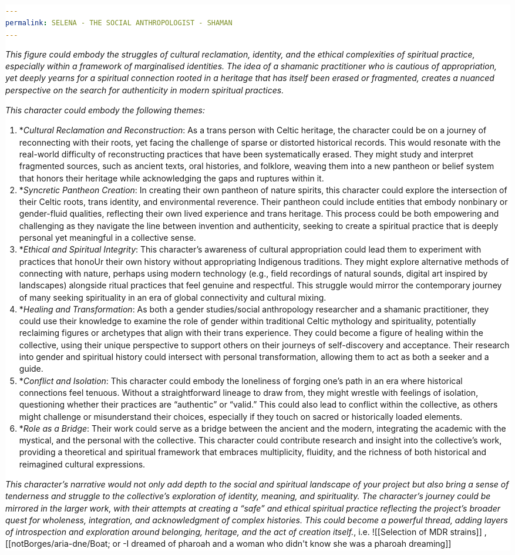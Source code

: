 ```yaml
---
permalink: SELENA - THE SOCIAL ANTHROPOLOGIST - SHAMAN
---
```

*This figure could embody the struggles of cultural reclamation, identity, and the ethical complexities of spiritual practice, especially within a framework of marginalised identities. The idea of a shamanic practitioner who is cautious of appropriation, yet deeply yearns for a spiritual connection rooted in a heritage that has itself been erased or fragmented, creates a nuanced perspective on the search for authenticity in modern spiritual practices.*

  
*This character could embody the following themes:*


1. **Cultural Reclamation and Reconstruction*: As a trans person with Celtic heritage, the character could be on a journey of reconnecting with their roots, yet facing the challenge of sparse or distorted historical records. This would resonate with the real-world difficulty of reconstructing practices that have been systematically erased. They might study and interpret fragmented sources, such as ancient texts, oral histories, and folklore, weaving them into a new pantheon or belief system that honors their heritage while acknowledging the gaps and ruptures within it.
2. **Syncretic Pantheon Creation*: In creating their own pantheon of nature spirits, this character could explore the intersection of their Celtic roots, trans identity, and environmental reverence. Their pantheon could include entities that embody nonbinary or gender-fluid qualities, reflecting their own lived experience and trans heritage. This process could be both empowering and challenging as they navigate the line between invention and authenticity, seeking to create a spiritual practice that is deeply personal yet meaningful in a collective sense.
3. **Ethical and Spiritual Integrity*: This character’s awareness of cultural appropriation could lead them to experiment with practices that honoUr their own history without appropriating Indigenous traditions. They might explore alternative methods of connecting with nature, perhaps using modern technology (e.g., field recordings of natural sounds, digital art inspired by landscapes) alongside ritual practices that feel genuine and respectful. This struggle would mirror the contemporary journey of many seeking spirituality in an era of global connectivity and cultural mixing. 
4. **Healing and Transformation*: As both a gender studies/social anthropology researcher and a shamanic practitioner, they could use their knowledge to examine the role of gender within traditional Celtic mythology and spirituality, potentially reclaiming figures or archetypes that align with their trans experience. They could become a figure of healing within the collective, using their unique perspective to support others on their journeys of self-discovery and acceptance. Their research into gender and spiritual history could intersect with personal transformation, allowing them to act as both a seeker and a guide.
5. **Conflict and Isolation*: This character could embody the loneliness of forging one’s path in an era where historical connections feel tenuous. Without a straightforward lineage to draw from, they might wrestle with feelings of isolation, questioning whether their practices are “authentic” or “valid.” This could also lead to conflict within the collective, as others might challenge or misunderstand their choices, especially if they touch on sacred or historically loaded elements.
6. **Role as a Bridge*: Their work could serve as a bridge between the ancient and the modern, integrating the academic with the mystical, and the personal with the collective. This character could contribute research and insight into the collective’s work, providing a theoretical and spiritual framework that embraces multiplicity, fluidity, and the richness of both historical and reimagined cultural expressions.
  

*This character’s narrative would not only add depth to the social and spiritual landscape of your project but also bring a sense of tenderness and struggle to the collective’s exploration of identity, meaning, and spirituality. The character’s journey could be mirrored in the larger work, with their attempts at creating a “safe” and ethical spiritual practice reflecting the project’s broader quest for wholeness, integration, and acknowledgment of complex histories. This could become a powerful thread, adding layers of introspection and exploration around belonging, heritage, and the act of creation itself.*, i.e. ![[Selection of MDR strains]] , [[notBorges/aria-dne/Boat; or -I dreamed of pharoah and a woman who didn't know she was a pharoah dreaming]]
